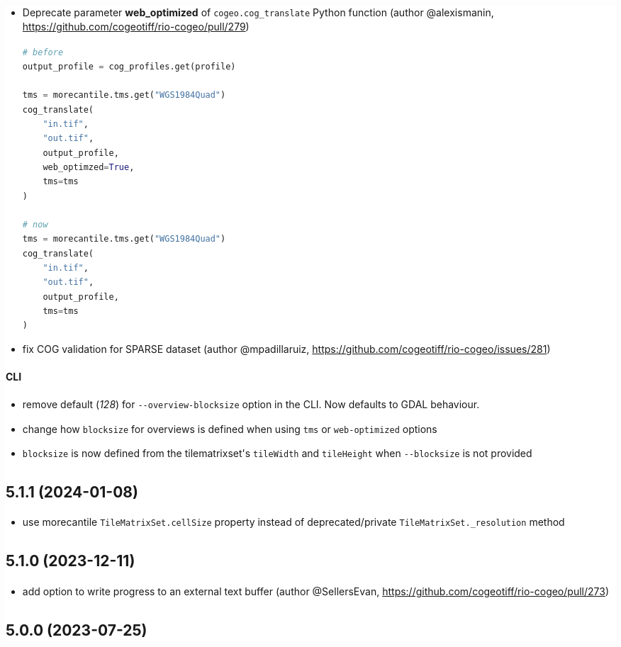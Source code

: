 * Deprecate parameter **web_optimized** of `cogeo.cog_translate` Python function (author @alexismanin, https://github.com/cogeotiff/rio-cogeo/pull/279)

    ```python
    # before
    output_profile = cog_profiles.get(profile)

    tms = morecantile.tms.get("WGS1984Quad")
    cog_translate(
        "in.tif",
        "out.tif",
        output_profile,
        web_optimzed=True,
        tms=tms
    )

    # now
    tms = morecantile.tms.get("WGS1984Quad")
    cog_translate(
        "in.tif",
        "out.tif",
        output_profile,
        tms=tms
    )
    ```

* fix COG validation for SPARSE dataset (author @mpadillaruiz, https://github.com/cogeotiff/rio-cogeo/issues/281)

#### CLI

* remove default (*128*) for `--overview-blocksize` option in the CLI. Now defaults to GDAL behaviour.

* change how `blocksize` for overviews is defined when using `tms` or `web-optimized` options

* `blocksize` is now defined from the tilematrixset's `tileWidth` and `tileHeight` when `--blocksize` is not provided

## 5.1.1 (2024-01-08)

* use morecantile `TileMatrixSet.cellSize` property instead of deprecated/private `TileMatrixSet._resolution` method

## 5.1.0 (2023-12-11)

* add option to write progress to an external text buffer (author @SellersEvan, https://github.com/cogeotiff/rio-cogeo/pull/273)

## 5.0.0 (2023-07-25)
